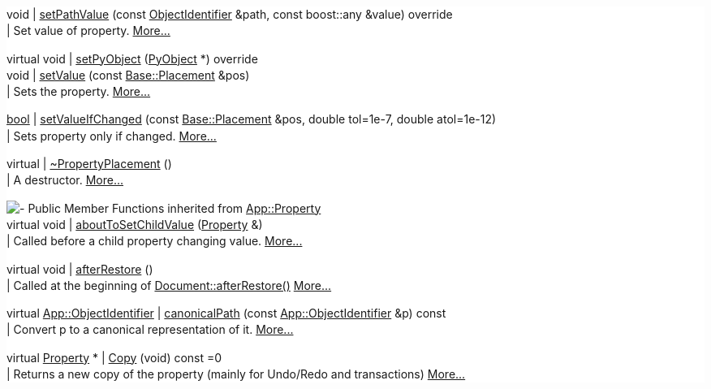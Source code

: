 void | [setPathValue](../../da/d51/classApp_1_1PropertyPlacement.html#a6d23bb97bf03cce4b60bc747167e5003) (const [ObjectIdentifier](../../dd/d13/classApp_1_1ObjectIdentifier.html) &path, const boost::any &value) override  
| Set value of property.
[More...](../../da/d51/classApp_1_1PropertyPlacement.html#a6d23bb97bf03cce4b60bc747167e5003)  
  
virtual void | [setPyObject](../../da/d51/classApp_1_1PropertyPlacement.html#a30868378554db499b38da470bfa520d7) ([PyObject](../../df/d1b/classPyObject.html) *) override  
void | [setValue](../../da/d51/classApp_1_1PropertyPlacement.html#abb1f46e80061be4669b0ca20c83a7b31) (const [Base::Placement](../../d1/d10/classBase_1_1Placement.html) &pos)  
| Sets the property.
[More...](../../da/d51/classApp_1_1PropertyPlacement.html#abb1f46e80061be4669b0ca20c83a7b31)  
  
[bool](../../d9/db9/classbool.html) | [setValueIfChanged](../../da/d51/classApp_1_1PropertyPlacement.html#a9b73e52a783165d75383c7d80a1cc8fe) (const [Base::Placement](../../d1/d10/classBase_1_1Placement.html) &pos, double tol=1e-7, double atol=1e-12)  
| Sets property only if changed.
[More...](../../da/d51/classApp_1_1PropertyPlacement.html#a9b73e52a783165d75383c7d80a1cc8fe)  
  
virtual | [~PropertyPlacement](../../da/d51/classApp_1_1PropertyPlacement.html#a453210b1c733eadf3915efcc113b7f1c) ()  
| A destructor.
[More...](../../da/d51/classApp_1_1PropertyPlacement.html#a453210b1c733eadf3915efcc113b7f1c)  
  
![-](../../closed.png) Public Member Functions inherited from
[App::Property](../../d0/da9/classApp_1_1Property.html)  
virtual void | [aboutToSetChildValue](../../d0/da9/classApp_1_1Property.html#a9e3dfa9cc1ea03167fbe8c12f811f546) ([Property](../../d0/da9/classApp_1_1Property.html) &)  
| Called before a child property changing value.
[More...](../../d0/da9/classApp_1_1Property.html#a9e3dfa9cc1ea03167fbe8c12f811f546)  
  
virtual void | [afterRestore](../../d0/da9/classApp_1_1Property.html#aceccc5747a2632f02391db3c714cb64f) ()  
| Called at the beginning of
[Document::afterRestore()](../../d8/d3e/classApp_1_1Document.html#ae614a451288199cde7cc752cd0b000f5)
[More...](../../d0/da9/classApp_1_1Property.html#aceccc5747a2632f02391db3c714cb64f)  
  
virtual [App::ObjectIdentifier](../../dd/d13/classApp_1_1ObjectIdentifier.html) | [canonicalPath](../../d0/da9/classApp_1_1Property.html#a7a970c03b5e610df341e5cf464100523) (const [App::ObjectIdentifier](../../dd/d13/classApp_1_1ObjectIdentifier.html) &p) const  
| Convert p to a canonical representation of it.
[More...](../../d0/da9/classApp_1_1Property.html#a7a970c03b5e610df341e5cf464100523)  
  
virtual [Property](../../d0/da9/classApp_1_1Property.html) * | [Copy](../../d0/da9/classApp_1_1Property.html#a1ca3b1249f2e3b7fcd29308e72ba76de) (void) const =0  
| Returns a new copy of the property (mainly for Undo/Redo and transactions)
[More...](../../d0/da9/classApp_1_1Property.html#a1ca3b1249f2e3b7fcd29308e72ba76de)  
  